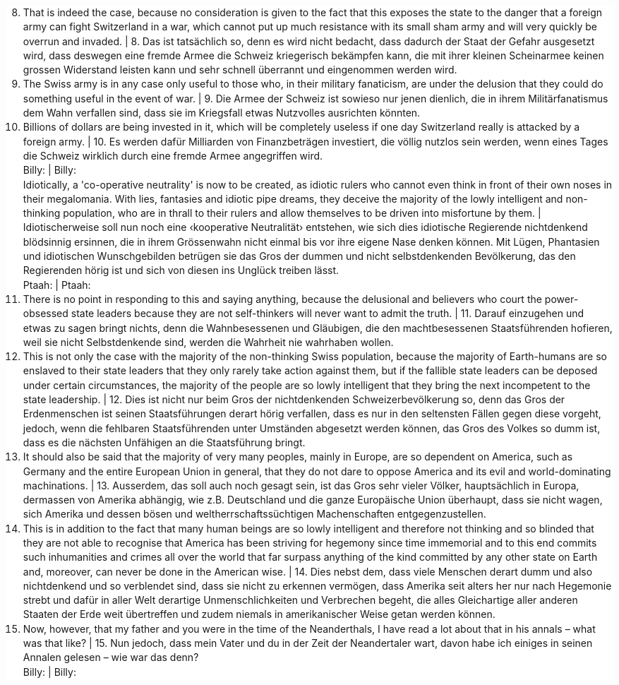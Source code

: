 8. That is indeed the case, because no consideration is given to the fact that this exposes the state to the danger that a foreign army can fight Switzerland in a war, which cannot put up much resistance with its small sham army and will very quickly be overrun and invaded.  | 8. Das ist tatsächlich so, denn es wird nicht bedacht, dass dadurch der Staat der Gefahr ausgesetzt wird, dass deswegen eine fremde Armee die Schweiz kriegerisch bekämpfen kann, die mit ihrer kleinen Scheinarmee keinen grossen Widerstand leisten kann und sehr schnell überrannt und eingenommen werden wird.   
9. The Swiss army is in any case only useful to those who, in their military fanaticism, are under the delusion that they could do something useful in the event of war.  | 9. Die Armee der Schweiz ist sowieso nur jenen dienlich, die in ihrem Militärfanatismus dem Wahn verfallen sind, dass sie im Kriegsfall etwas Nutzvolles ausrichten könnten.   
10. Billions of dollars are being invested in it, which will be completely useless if one day Switzerland really is attacked by a foreign army.  | 10. Es werden dafür Milliarden von Finanzbeträgen investiert, die völlig nutzlos sein werden, wenn eines Tages die Schweiz wirklich durch eine fremde Armee angegriffen wird.   
Billy:  | Billy:   
Idiotically, a 'co-operative neutrality' is now to be created, as idiotic rulers who cannot even think in front of their own noses in their megalomania. With lies, fantasies and idiotic pipe dreams, they deceive the majority of the lowly intelligent and non-thinking population, who are in thrall to their rulers and allow themselves to be driven into misfortune by them.  | Idiotischerweise soll nun noch eine ‹kooperative Neutralität› entstehen, wie sich dies idiotische Regierende nichtdenkend blödsinnig ersinnen, die in ihrem Grössenwahn nicht einmal bis vor ihre eigene Nase denken können. Mit Lügen, Phantasien und idiotischen Wunschgebilden betrügen sie das Gros der dummen und nicht selbstdenkenden Bevölkerung, das den Regierenden hörig ist und sich von diesen ins Unglück treiben lässt.   
Ptaah:  | Ptaah:   
11. There is no point in responding to this and saying anything, because the delusional and believers who court the power-obsessed state leaders because they are not self-thinkers will never want to admit the truth.  | 11. Darauf einzugehen und etwas zu sagen bringt nichts, denn die Wahnbesessenen und Gläubigen, die den machtbesessenen Staatsführenden hofieren, weil sie nicht Selbstdenkende sind, werden die Wahrheit nie wahrhaben wollen.   
12. This is not only the case with the majority of the non-thinking Swiss population, because the majority of Earth-humans are so enslaved to their state leaders that they only rarely take action against them, but if the fallible state leaders can be deposed under certain circumstances, the majority of the people are so lowly intelligent that they bring the next incompetent to the state leadership.  | 12. Dies ist nicht nur beim Gros der nichtdenkenden Schweizerbevölkerung so, denn das Gros der Erdenmenschen ist seinen Staatsführungen derart hörig verfallen, dass es nur in den seltensten Fällen gegen diese vorgeht, jedoch, wenn die fehlbaren Staatsführenden unter Umständen abgesetzt werden können, das Gros des Volkes so dumm ist, dass es die nächsten Unfähigen an die Staatsführung bringt.   
13. It should also be said that the majority of very many peoples, mainly in Europe, are so dependent on America, such as Germany and the entire European Union in general, that they do not dare to oppose America and its evil and world-dominating machinations.  | 13. Ausserdem, das soll auch noch gesagt sein, ist das Gros sehr vieler Völker, hauptsächlich in Europa, dermassen von Amerika abhängig, wie z.B. Deutschland und die ganze Europäische Union überhaupt, dass sie nicht wagen, sich Amerika und dessen bösen und weltherrschaftssüchtigen Machenschaften entgegenzustellen.   
14. This is in addition to the fact that many human beings are so lowly intelligent and therefore not thinking and so blinded that they are not able to recognise that America has been striving for hegemony since time immemorial and to this end commits such inhumanities and crimes all over the world that far surpass anything of the kind committed by any other state on Earth and, moreover, can never be done in the American wise.  | 14. Dies nebst dem, dass viele Menschen derart dumm und also nichtdenkend und so verblendet sind, dass sie nicht zu erkennen vermögen, dass Amerika seit alters her nur nach Hegemonie strebt und dafür in aller Welt derartige Unmenschlichkeiten und Verbrechen begeht, die alles Gleichartige aller anderen Staaten der Erde weit übertreffen und zudem niemals in amerikanischer Weise getan werden können.   
15. Now, however, that my father and you were in the time of the Neanderthals, I have read a lot about that in his annals – what was that like?  | 15. Nun jedoch, dass mein Vater und du in der Zeit der Neandertaler wart, davon habe ich einiges in seinen Annalen gelesen – wie war das denn?   
Billy:  | Billy:   